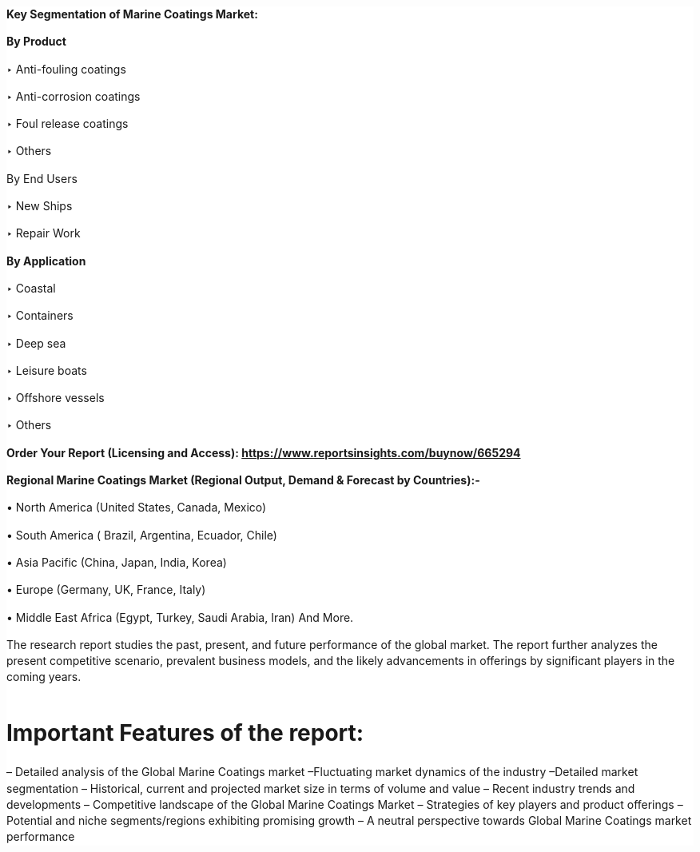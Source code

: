 <strong>Key Segmentation of Marine Coatings Market:</strong> 

<Strong>By Product</Strong>

‣ Anti-fouling coatings

‣ Anti-corrosion coatings

‣ Foul release coatings

‣ Others


By End Users

‣ New Ships

‣ Repair Work

<Strong>By Application</Strong>

‣ Coastal

‣ Containers

‣ Deep sea

‣ Leisure boats

‣ Offshore vessels

‣ Others

<strong>Order Your Report (Licensing and Access): <a href=https://www.reportsinsights.com/buynow/665294 style=color:#0000ff;>https://www.reportsinsights.com/buynow/665294</a></strong>

<strong>Regional Marine Coatings Market (Regional Output, Demand &amp; Forecast by Countries):-</strong>

• North America (United States, Canada, Mexico)

• South America ( Brazil, Argentina, Ecuador, Chile)

• Asia Pacific (China, Japan, India, Korea)

• Europe (Germany, UK, France, Italy)

• Middle East Africa (Egypt, Turkey, Saudi Arabia, Iran) And More.

The research report studies the past, present, and future performance of the global market. The report further analyzes the present competitive scenario, prevalent business models, and the likely advancements in offerings by significant players in the coming years.

# <strong>Important Features of the report:</strong>
– Detailed analysis of the Global Marine Coatings market
–Fluctuating market dynamics of the industry
–Detailed market segmentation
– Historical, current and projected market size in terms of volume and value
– Recent industry trends and developments
– Competitive landscape of the Global Marine Coatings Market
– Strategies of key players and product offerings
– Potential and niche segments/regions exhibiting promising growth
– A neutral perspective towards Global Marine Coatings market performance

